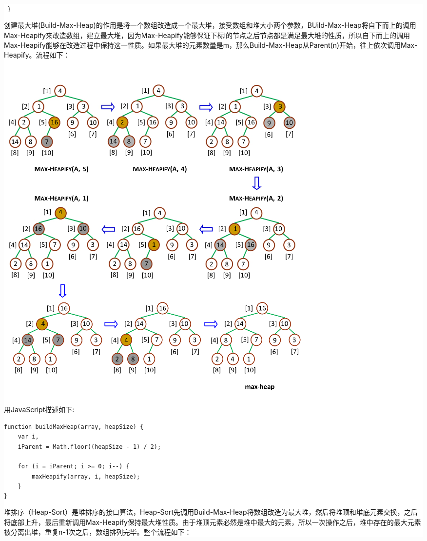      }

创建最大堆(Build-Max-Heap)的作用是将一个数组改造成一个最大堆，接受数组和堆大小两个参数，BUild-Max-Heap将自下而上的调用Max-Heapify来改造数组，建立最大堆，因为Max-Heapify能够保证下标i的节点之后节点都是满足最大堆的性质，所以自下而上的调用Max-Heapify能够在改造过程中保持这一性质。如果最大堆的元素数量是m，那么Build-Max-Heap从Parent(n)开始，往上依次调用Max-Heapify。流程如下：

![](./img/11.png)

用JavaScript描述如下:

    function buildMaxHeap(array, heapSize) {
        var i,
        iParent = Math.floor((heapSize - 1) / 2);

        for (i = iParent; i >= 0; i--) {
            maxHeapify(array, i, heapSize);
        }
    }

堆排序（Heap-Sort）是堆排序的接口算法，Heap-Sort先调用Build-Max-Heap将数组改造为最大堆，然后将堆顶和堆底元素交换，之后将底部上升，最后重新调用Max-Heapify保持最大堆性质。由于堆顶元素必然是堆中最大的元素，所以一次操作之后，堆中存在的最大元素被分离出堆，重复n-1次之后，数组排列完毕。整个流程如下：

